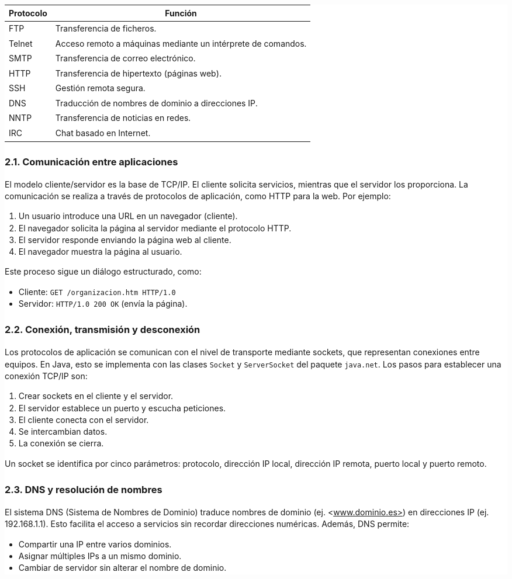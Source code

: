 | **Protocolo** | **Función** |
|---------------|-------------|
| FTP           | Transferencia de ficheros. |
| Telnet        | Acceso remoto a máquinas mediante un intérprete de comandos. |
| SMTP          | Transferencia de correo electrónico. |
| HTTP          | Transferencia de hipertexto (páginas web). |
| SSH           | Gestión remota segura. |
| DNS           | Traducción de nombres de dominio a direcciones IP. |
| NNTP          | Transferencia de noticias en redes. |
| IRC           | Chat basado en Internet. |

### 2.1. **Comunicación entre aplicaciones**

El modelo cliente/servidor es la base de TCP/IP. El cliente solicita servicios, mientras que el servidor los proporciona. La comunicación se realiza a través de protocolos de aplicación, como HTTP para la web. Por ejemplo:

1. Un usuario introduce una URL en un navegador (cliente).
2. El navegador solicita la página al servidor mediante el protocolo HTTP.
3. El servidor responde enviando la página web al cliente.
4. El navegador muestra la página al usuario.

Este proceso sigue un diálogo estructurado, como:

- Cliente: `GET /organizacion.htm HTTP/1.0`
- Servidor: `HTTP/1.0 200 OK` (envía la página).

### 2.2. **Conexión, transmisión y desconexión**

Los protocolos de aplicación se comunican con el nivel de transporte mediante sockets, que representan conexiones entre equipos. En Java, esto se implementa con las clases `Socket` y `ServerSocket` del paquete `java.net`. Los pasos para establecer una conexión TCP/IP son:

1. Crear sockets en el cliente y el servidor.
2. El servidor establece un puerto y escucha peticiones.
3. El cliente conecta con el servidor.
4. Se intercambian datos.
5. La conexión se cierra.

Un socket se identifica por cinco parámetros: protocolo, dirección IP local, dirección IP remota, puerto local y puerto remoto.

### 2.3. **DNS y resolución de nombres**

El sistema DNS (Sistema de Nombres de Dominio) traduce nombres de dominio (ej. <www.dominio.es>) en direcciones IP (ej. 192.168.1.1). Esto facilita el acceso a servicios sin recordar direcciones numéricas. Además, DNS permite:

- Compartir una IP entre varios dominios.
- Asignar múltiples IPs a un mismo dominio.
- Cambiar de servidor sin alterar el nombre de dominio.
